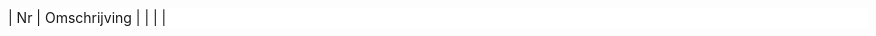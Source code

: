 | Nr            | Omschrijving                                                                                                                                                                                                                                                                                                                                                                                                                                                                                                                                                                                                                                                                                                                                                                                                                                                                                                                                                                                                                                                                                                                                                                                                                                                                                                                                                                                                                                                                                                                                                                                                                                                                                                                                                                                                                                                                                                                                                                                                                                                                                                                                                                                                                                                                                                                                                                                                                                                                                                                                                                                                                                                                                                                                                                                                                                                                                                                                                                                                                                                                                                                                                                                                                                                                                                                                                                                                                                                                                                                                                                                                                                                                                                                                                                                                                                                                                                                                                                                                                                                                                                                                                                                                                                                                                                                                                                                |          |                                                                                                                                                                 |             |